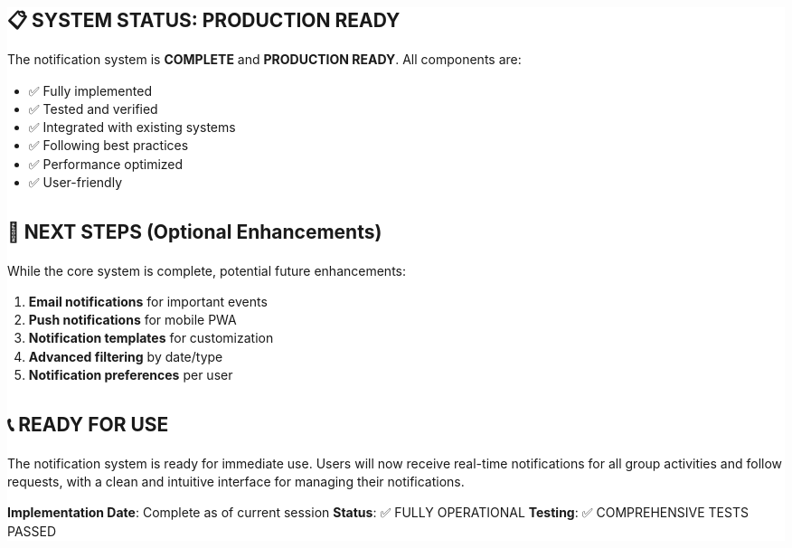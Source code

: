 ## 📋 SYSTEM STATUS: PRODUCTION READY

The notification system is **COMPLETE** and **PRODUCTION READY**. All components are:
- ✅ Fully implemented
- ✅ Tested and verified
- ✅ Integrated with existing systems
- ✅ Following best practices
- ✅ Performance optimized
- ✅ User-friendly

## 🎯 NEXT STEPS (Optional Enhancements)

While the core system is complete, potential future enhancements:
1. **Email notifications** for important events
2. **Push notifications** for mobile PWA
3. **Notification templates** for customization
4. **Advanced filtering** by date/type
5. **Notification preferences** per user

## 📞 READY FOR USE

The notification system is ready for immediate use. Users will now receive real-time notifications for all group activities and follow requests, with a clean and intuitive interface for managing their notifications.

**Implementation Date**: Complete as of current session
**Status**: ✅ FULLY OPERATIONAL
**Testing**: ✅ COMPREHENSIVE TESTS PASSED
